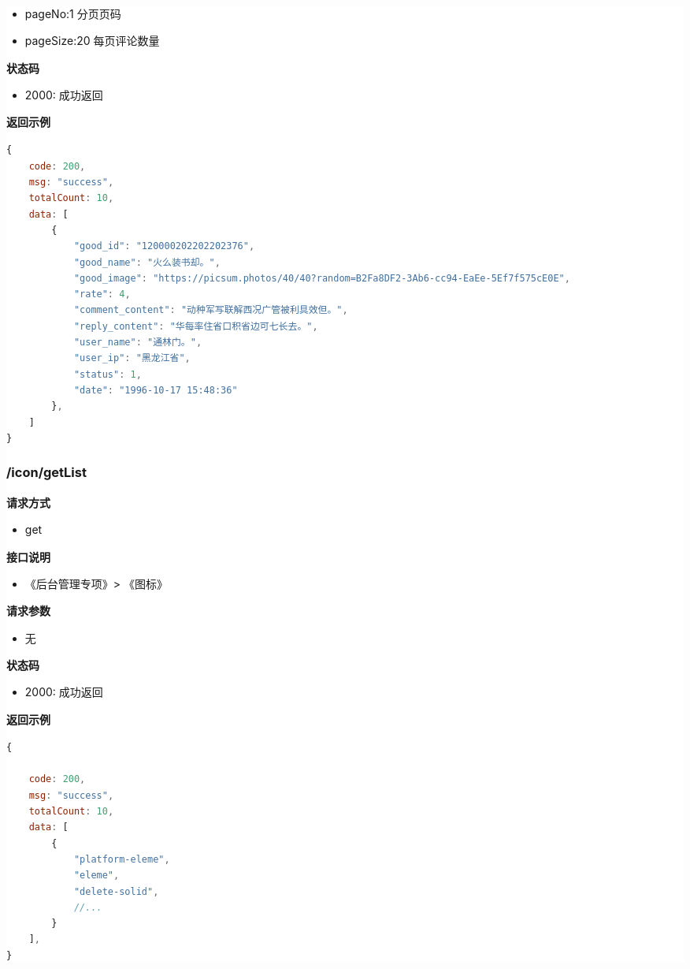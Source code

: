 - pageNo:1
  分页页码

- pageSize:20
  每页评论数量

**状态码**

- 2000: 成功返回

**返回示例**

```js
{
    code: 200,
    msg: "success",
    totalCount: 10,
    data: [
        {
            "good_id": "120000202202202376",
            "good_name": "火么装书却。",
            "good_image": "https://picsum.photos/40/40?random=B2Fa8DF2-3Ab6-cc94-EaEe-5Ef7f575cE0E",
            "rate": 4,
            "comment_content": "动种军写联解西况广管被利具效但。",
            "reply_content": "华每率住省口积省边可七长去。",
            "user_name": "通林门。",
            "user_ip": "黑龙江省",
            "status": 1,
            "date": "1996-10-17 15:48:36"
        },
    ]
}
```

### /icon/getList

**请求方式**

- get

**接口说明**

- 《后台管理专项》> 《图标》

**请求参数**

- 无

**状态码**

- 2000: 成功返回

**返回示例**

```js
{

    code: 200,
    msg: "success",
    totalCount: 10,
    data: [
        {
            "platform-eleme",
            "eleme",
            "delete-solid",
            //...
        }
    ],
}
```